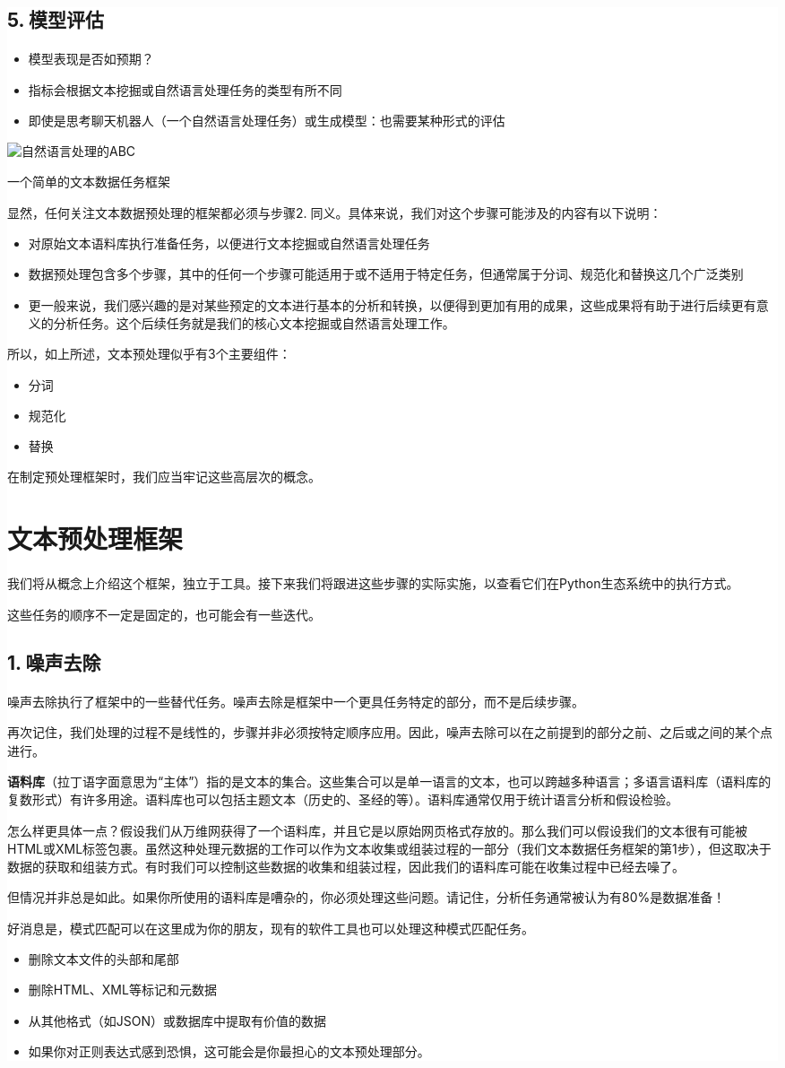 ## **5\. 模型评估**

+   模型表现是否如预期？

+   指标会根据文本挖掘或自然语言处理任务的类型有所不同

+   即使是思考聊天机器人（一个自然语言处理任务）或生成模型：也需要某种形式的评估

![自然语言处理的ABC](../Images/15b55f9e2420ef63c99915f836f88aa9.png)

一个简单的文本数据任务框架

显然，任何关注文本数据预处理的框架都必须与步骤2\. 同义。具体来说，我们对这个步骤可能涉及的内容有以下说明：

+   对原始文本语料库执行准备任务，以便进行文本挖掘或自然语言处理任务

+   数据预处理包含多个步骤，其中的任何一个步骤可能适用于或不适用于特定任务，但通常属于分词、规范化和替换这几个广泛类别

+   更一般来说，我们感兴趣的是对某些预定的文本进行基本的分析和转换，以便得到更加有用的成果，这些成果将有助于进行后续更有意义的分析任务。这个后续任务就是我们的核心文本挖掘或自然语言处理工作。

所以，如上所述，文本预处理似乎有3个主要组件：

+   分词

+   规范化

+   替换

在制定预处理框架时，我们应当牢记这些高层次的概念。

# 文本预处理框架

我们将从概念上介绍这个框架，独立于工具。接下来我们将跟进这些步骤的实际实施，以查看它们在Python生态系统中的执行方式。

这些任务的顺序不一定是固定的，也可能会有一些迭代。

## 1\. 噪声去除

噪声去除执行了框架中的一些替代任务。噪声去除是框架中一个更具任务特定的部分，而不是后续步骤。

再次记住，我们处理的过程不是线性的，步骤并非必须按特定顺序应用。因此，噪声去除可以在之前提到的部分之前、之后或之间的某个点进行。

**语料库**（拉丁语字面意思为“主体”）指的是文本的集合。这些集合可以是单一语言的文本，也可以跨越多种语言；多语言语料库（语料库的复数形式）有许多用途。语料库也可以包括主题文本（历史的、圣经的等）。语料库通常仅用于统计语言分析和假设检验。

怎么样更具体一点？假设我们从万维网获得了一个语料库，并且它是以原始网页格式存放的。那么我们可以假设我们的文本很有可能被HTML或XML标签包裹。虽然这种处理元数据的工作可以作为文本收集或组装过程的一部分（我们文本数据任务框架的第1步），但这取决于数据的获取和组装方式。有时我们可以控制这些数据的收集和组装过程，因此我们的语料库可能在收集过程中已经去噪了。

但情况并非总是如此。如果你所使用的语料库是嘈杂的，你必须处理这些问题。请记住，分析任务通常被认为有80%是数据准备！

好消息是，模式匹配可以在这里成为你的朋友，现有的软件工具也可以处理这种模式匹配任务。

+   删除文本文件的头部和尾部

+   删除HTML、XML等标记和元数据

+   从其他格式（如JSON）或数据库中提取有价值的数据

+   如果你对正则表达式感到恐惧，这可能会是你最担心的文本预处理部分。
